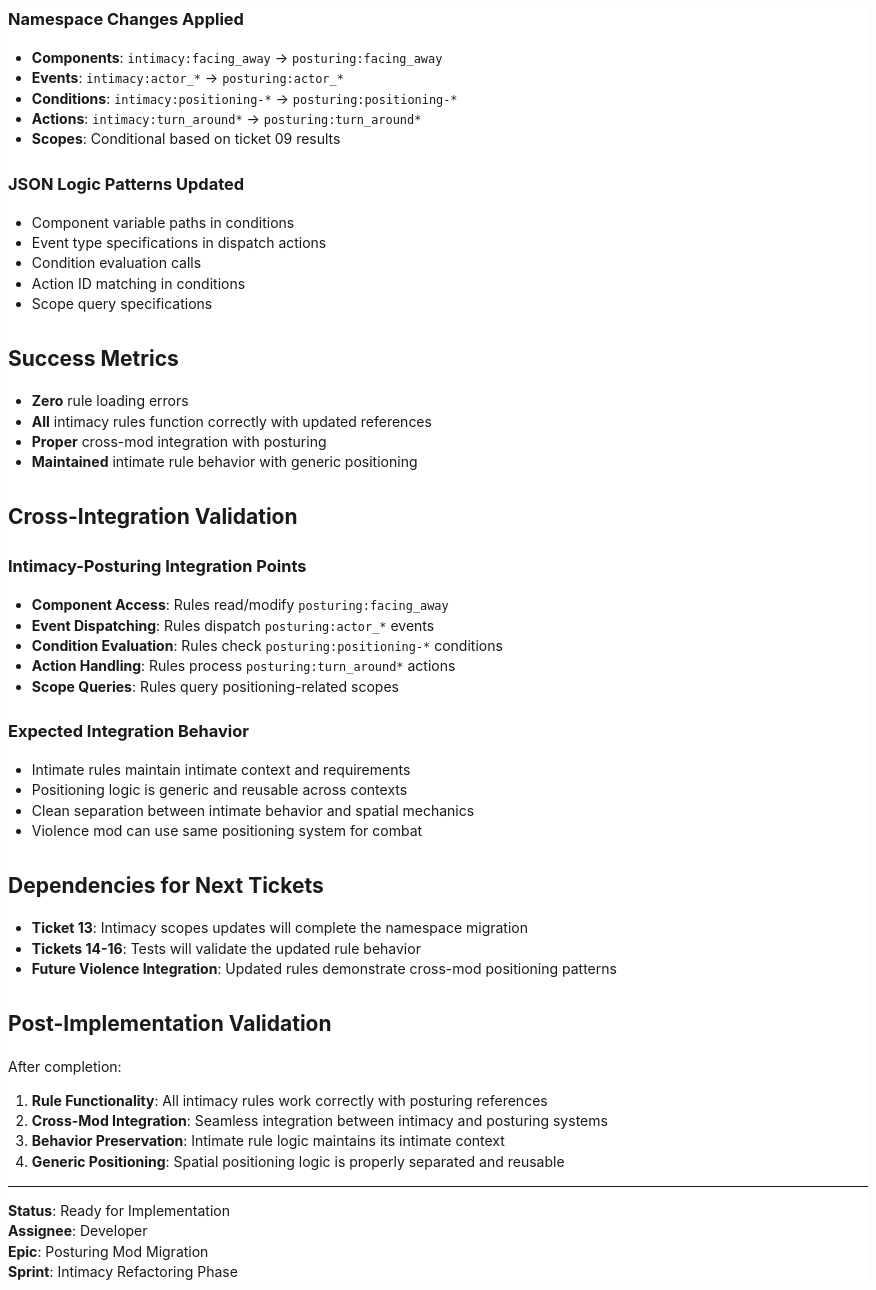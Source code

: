 ### Namespace Changes Applied
- **Components**: `intimacy:facing_away` → `posturing:facing_away`
- **Events**: `intimacy:actor_*` → `posturing:actor_*`
- **Conditions**: `intimacy:positioning-*` → `posturing:positioning-*`
- **Actions**: `intimacy:turn_around*` → `posturing:turn_around*`
- **Scopes**: Conditional based on ticket 09 results

### JSON Logic Patterns Updated
- Component variable paths in conditions
- Event type specifications in dispatch actions
- Condition evaluation calls
- Action ID matching in conditions
- Scope query specifications

## Success Metrics
- **Zero** rule loading errors
- **All** intimacy rules function correctly with updated references
- **Proper** cross-mod integration with posturing
- **Maintained** intimate rule behavior with generic positioning

## Cross-Integration Validation

### Intimacy-Posturing Integration Points
- **Component Access**: Rules read/modify `posturing:facing_away`
- **Event Dispatching**: Rules dispatch `posturing:actor_*` events
- **Condition Evaluation**: Rules check `posturing:positioning-*` conditions
- **Action Handling**: Rules process `posturing:turn_around*` actions
- **Scope Queries**: Rules query positioning-related scopes

### Expected Integration Behavior
- Intimate rules maintain intimate context and requirements
- Positioning logic is generic and reusable across contexts
- Clean separation between intimate behavior and spatial mechanics
- Violence mod can use same positioning system for combat

## Dependencies for Next Tickets
- **Ticket 13**: Intimacy scopes updates will complete the namespace migration
- **Tickets 14-16**: Tests will validate the updated rule behavior
- **Future Violence Integration**: Updated rules demonstrate cross-mod positioning patterns

## Post-Implementation Validation
After completion:
1. **Rule Functionality**: All intimacy rules work correctly with posturing references
2. **Cross-Mod Integration**: Seamless integration between intimacy and posturing systems
3. **Behavior Preservation**: Intimate rule logic maintains its intimate context
4. **Generic Positioning**: Spatial positioning logic is properly separated and reusable

---

**Status**: Ready for Implementation  
**Assignee**: Developer  
**Epic**: Posturing Mod Migration  
**Sprint**: Intimacy Refactoring Phase